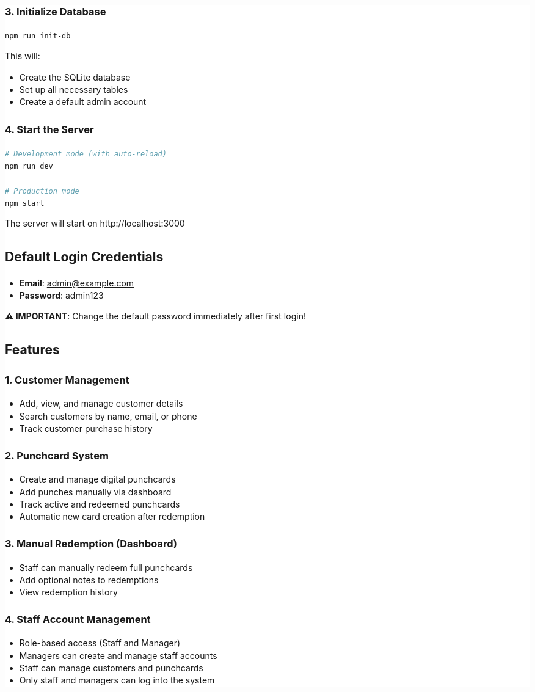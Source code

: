 ### 3. Initialize Database
```bash
npm run init-db
```

This will:
- Create the SQLite database
- Set up all necessary tables
- Create a default admin account

### 4. Start the Server
```bash
# Development mode (with auto-reload)
npm run dev

# Production mode
npm start
```

The server will start on http://localhost:3000

## Default Login Credentials
- **Email**: admin@example.com
- **Password**: admin123

**⚠️ IMPORTANT**: Change the default password immediately after first login!

## Features

### 1. Customer Management
- Add, view, and manage customer details
- Search customers by name, email, or phone
- Track customer purchase history

### 2. Punchcard System
- Create and manage digital punchcards
- Add punches manually via dashboard
- Track active and redeemed punchcards
- Automatic new card creation after redemption

### 3. Manual Redemption (Dashboard)
- Staff can manually redeem full punchcards
- Add optional notes to redemptions
- View redemption history

### 4. Staff Account Management
- Role-based access (Staff and Manager)
- Managers can create and manage staff accounts
- Staff can manage customers and punchcards
- Only staff and managers can log into the system
